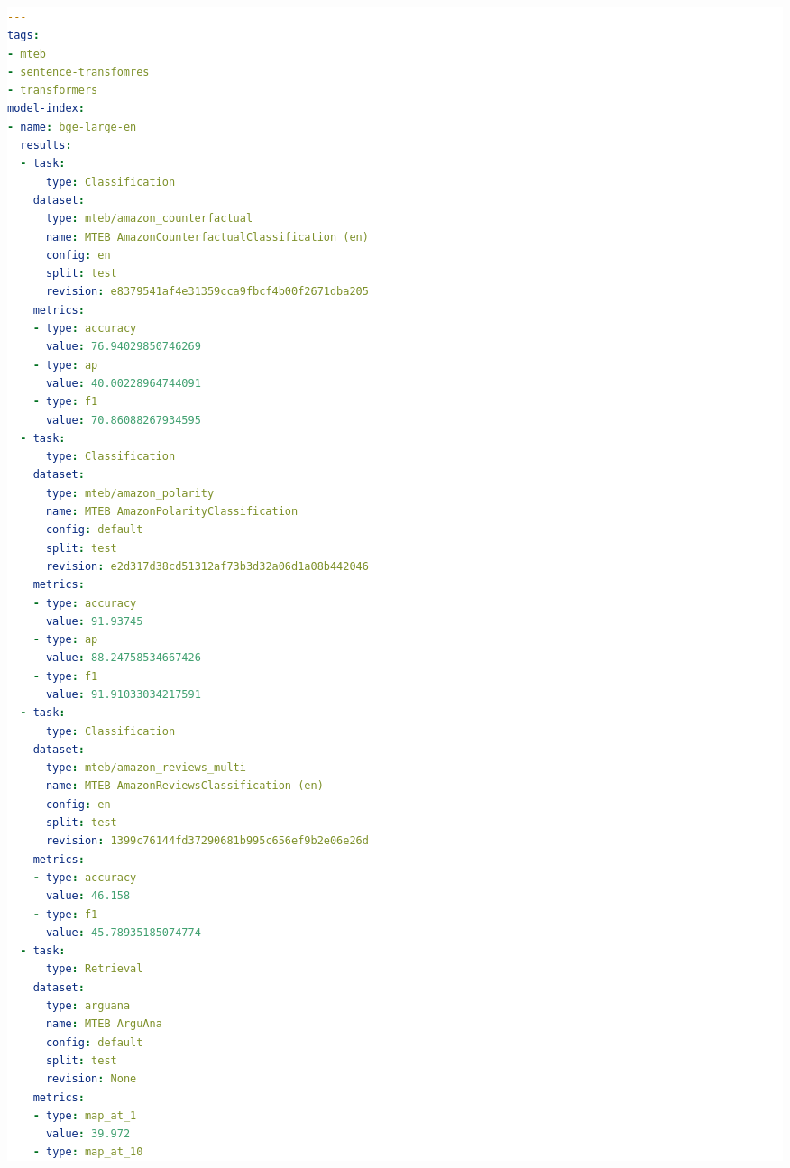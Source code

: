 ```yaml
---
tags:
- mteb
- sentence-transfomres
- transformers
model-index:
- name: bge-large-en
  results:
  - task:
      type: Classification
    dataset:
      type: mteb/amazon_counterfactual
      name: MTEB AmazonCounterfactualClassification (en)
      config: en
      split: test
      revision: e8379541af4e31359cca9fbcf4b00f2671dba205
    metrics:
    - type: accuracy
      value: 76.94029850746269
    - type: ap
      value: 40.00228964744091
    - type: f1
      value: 70.86088267934595
  - task:
      type: Classification
    dataset:
      type: mteb/amazon_polarity
      name: MTEB AmazonPolarityClassification
      config: default
      split: test
      revision: e2d317d38cd51312af73b3d32a06d1a08b442046
    metrics:
    - type: accuracy
      value: 91.93745
    - type: ap
      value: 88.24758534667426
    - type: f1
      value: 91.91033034217591
  - task:
      type: Classification
    dataset:
      type: mteb/amazon_reviews_multi
      name: MTEB AmazonReviewsClassification (en)
      config: en
      split: test
      revision: 1399c76144fd37290681b995c656ef9b2e06e26d
    metrics:
    - type: accuracy
      value: 46.158
    - type: f1
      value: 45.78935185074774
  - task:
      type: Retrieval
    dataset:
      type: arguana
      name: MTEB ArguAna
      config: default
      split: test
      revision: None
    metrics:
    - type: map_at_1
      value: 39.972
    - type: map_at_10
```